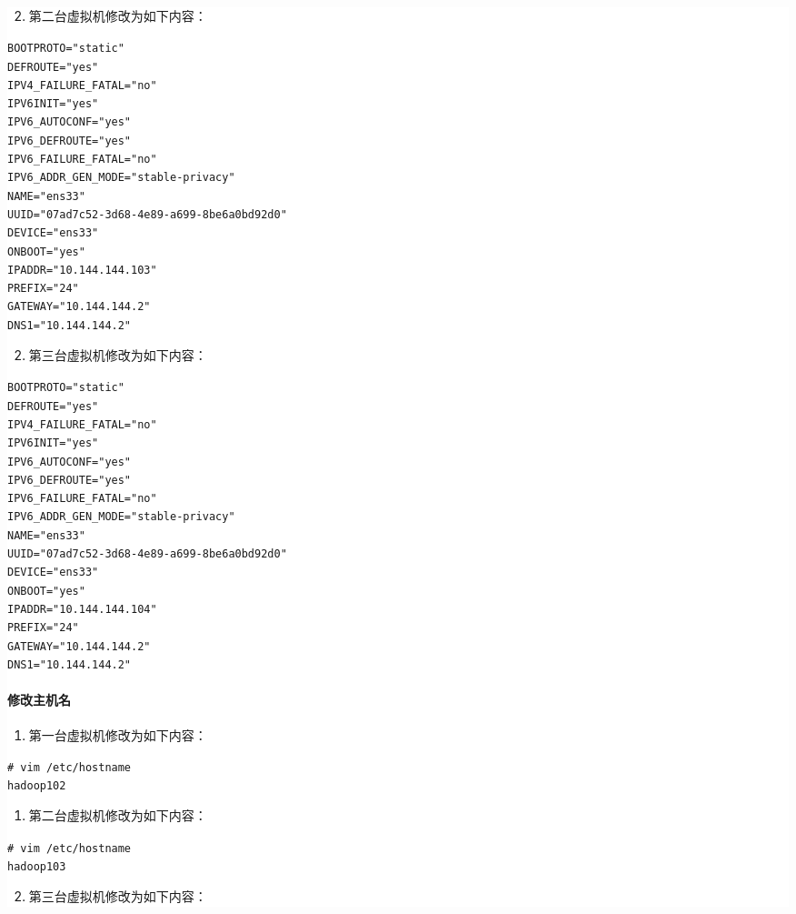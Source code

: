 2. 第二台虚拟机修改为如下内容：

```shell
BOOTPROTO="static"
DEFROUTE="yes"
IPV4_FAILURE_FATAL="no"
IPV6INIT="yes"
IPV6_AUTOCONF="yes"
IPV6_DEFROUTE="yes"
IPV6_FAILURE_FATAL="no"
IPV6_ADDR_GEN_MODE="stable-privacy"
NAME="ens33"
UUID="07ad7c52-3d68-4e89-a699-8be6a0bd92d0"
DEVICE="ens33"
ONBOOT="yes"
IPADDR="10.144.144.103"
PREFIX="24"
GATEWAY="10.144.144.2"
DNS1="10.144.144.2"
```

2. 第三台虚拟机修改为如下内容：

```shell
BOOTPROTO="static"
DEFROUTE="yes"
IPV4_FAILURE_FATAL="no"
IPV6INIT="yes"
IPV6_AUTOCONF="yes"
IPV6_DEFROUTE="yes"
IPV6_FAILURE_FATAL="no"
IPV6_ADDR_GEN_MODE="stable-privacy"
NAME="ens33"
UUID="07ad7c52-3d68-4e89-a699-8be6a0bd92d0"
DEVICE="ens33"
ONBOOT="yes"
IPADDR="10.144.144.104"
PREFIX="24"
GATEWAY="10.144.144.2"
DNS1="10.144.144.2"
```

#### 修改主机名

1. 第一台虚拟机修改为如下内容：

```shell
# vim /etc/hostname
hadoop102
```

1. 第二台虚拟机修改为如下内容：

```shell
# vim /etc/hostname
hadoop103
```
2. 第三台虚拟机修改为如下内容：
